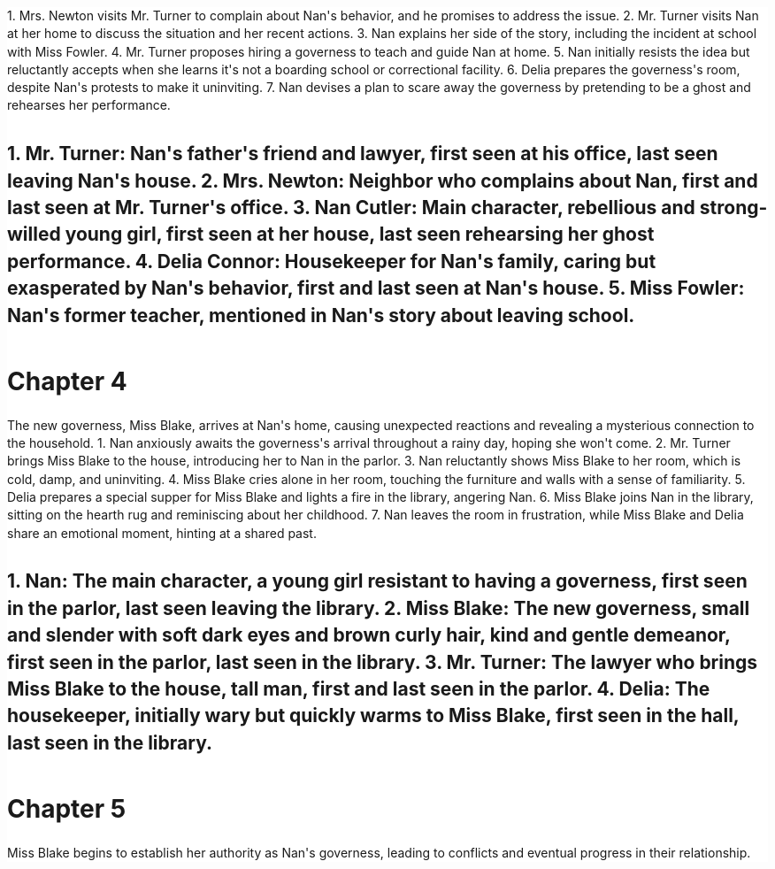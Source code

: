 <events>
1. Mrs. Newton visits Mr. Turner to complain about Nan's behavior, and he promises to address the issue.
2. Mr. Turner visits Nan at her home to discuss the situation and her recent actions.
3. Nan explains her side of the story, including the incident at school with Miss Fowler.
4. Mr. Turner proposes hiring a governess to teach and guide Nan at home.
5. Nan initially resists the idea but reluctantly accepts when she learns it's not a boarding school or correctional facility.
6. Delia prepares the governess's room, despite Nan's protests to make it uninviting.
7. Nan devises a plan to scare away the governess by pretending to be a ghost and rehearses her performance.
</events>

<characters>1. Mr. Turner: Nan's father's friend and lawyer, first seen at his office, last seen leaving Nan's house.
2. Mrs. Newton: Neighbor who complains about Nan, first and last seen at Mr. Turner's office.
3. Nan Cutler: Main character, rebellious and strong-willed young girl, first seen at her house, last seen rehearsing her ghost performance.
4. Delia Connor: Housekeeper for Nan's family, caring but exasperated by Nan's behavior, first and last seen at Nan's house.
5. Miss Fowler: Nan's former teacher, mentioned in Nan's story about leaving school.</characters>
----------------
# Chapter 4
<synopsis>
The new governess, Miss Blake, arrives at Nan's home, causing unexpected reactions and revealing a mysterious connection to the household.
</synopsis>

<events>
1. Nan anxiously awaits the governess's arrival throughout a rainy day, hoping she won't come.
2. Mr. Turner brings Miss Blake to the house, introducing her to Nan in the parlor.
3. Nan reluctantly shows Miss Blake to her room, which is cold, damp, and uninviting.
4. Miss Blake cries alone in her room, touching the furniture and walls with a sense of familiarity.
5. Delia prepares a special supper for Miss Blake and lights a fire in the library, angering Nan.
6. Miss Blake joins Nan in the library, sitting on the hearth rug and reminiscing about her childhood.
7. Nan leaves the room in frustration, while Miss Blake and Delia share an emotional moment, hinting at a shared past.
</events>

<characters>1. Nan: The main character, a young girl resistant to having a governess, first seen in the parlor, last seen leaving the library.
2. Miss Blake: The new governess, small and slender with soft dark eyes and brown curly hair, kind and gentle demeanor, first seen in the parlor, last seen in the library.
3. Mr. Turner: The lawyer who brings Miss Blake to the house, tall man, first and last seen in the parlor.
4. Delia: The housekeeper, initially wary but quickly warms to Miss Blake, first seen in the hall, last seen in the library.</characters>
----------------
# Chapter 5
<synopsis>
Miss Blake begins to establish her authority as Nan's governess, leading to conflicts and eventual progress in their relationship.
</synopsis>
